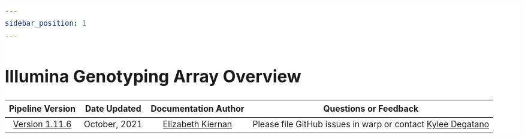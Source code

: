 ```yaml
---
sidebar_position: 1
---
```


# Illumina Genotyping Array Overview

| Pipeline Version | Date Updated | Documentation Author | Questions or Feedback |
| :----: | :---: | :----: | :--------------: |
| [Version 1.11.6](https://github.com/broadinstitute/warp/releases) | October, 2021 | [Elizabeth Kiernan](mailto:ekiernan@broadinstitute.org) | Please file GitHub issues in warp or contact [Kylee Degatano](mailto:kdegatano@broadinstitute.org) |
